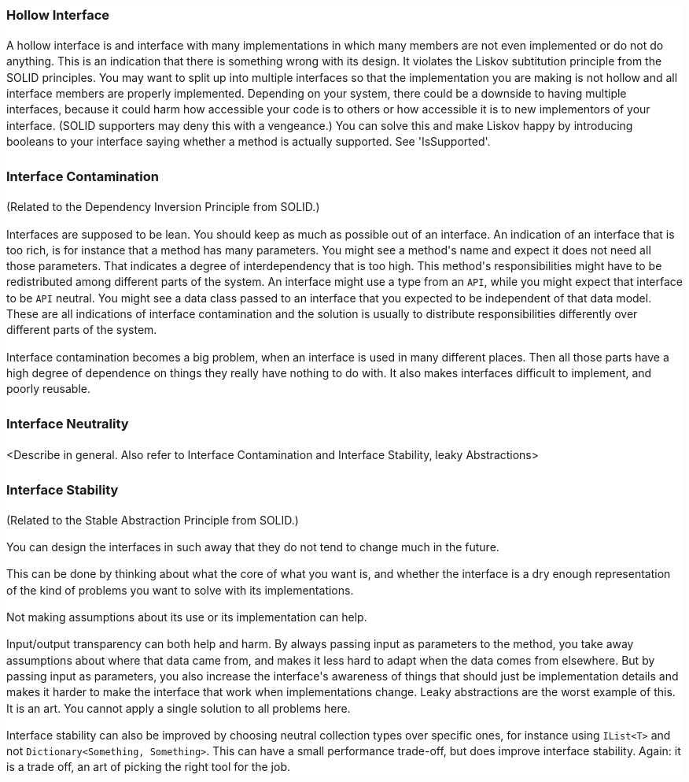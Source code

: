 ### Hollow Interface

A hollow interface is and interface with many implementations in which many members are not even implemented or do not do anything. This is an indication that there is something wrong  with its design. It violates the Liskov subtitution principle from the SOLID principles. You may want to split up into multiple interfaces so that the implementation you are making is not hollow and all interface members are properly implemented. Depending on your system, there could be a downside to having multiple interfaces, because it could harm how accessible your code is to others or how accessible it is to new implementors of your interface. (SOLID supporters may deny this with a vengeance.)  You can solve this and make Liskov happy by introducing booleans to your interface saying whether a method is actually supported. See 'IsSupported'.

### Interface Contamination

(Related to the Dependency Inversion Principle from SOLID.)

Interfaces are supposed to be lean. You should keep as much as possible out of an interface. An indication of an interface that is too rich, is for instance that a method has many parameters. You might see a method's name and expect it does not need all those parameters. That indicates a degree of interdependency that is too high. This method's responsibilities might have to be redistributed among different parts of the system. An interface might use a type from an `API`, while you might expect that interface to be `API` neutral. You might see a data class passed to an interface that you expected to be independent of that data model. These are all indications of interface contamination and the solution is usually to distribute responsibilities differently over different parts of the system.

Interface contamination becomes a big problem, when an interface is used in many different places. Then all those parts have a high degree of dependence on things they really have nothing to do with. It also makes interfaces difficult to implement, and poorly reusable.

### Interface Neutrality

<Describe in general. Also refer to Interface Contamination and Interface Stability, leaky Abstractions>

### Interface Stability

(Related to the Stable Abstraction Principle from SOLID.)

You can design the interfaces in such away that they do not tend to change much in the future.

This can be done by thinking about what the core of what you want is, and whether the interface is a dry enough representation of the kind of problems you want to solve with its implementations.

Not making assumptions about its use or its implementation can help.

Input/output transparency can both help and harm. By always passing input as parameters to the method, you take away assumptions about where that data came from, and makes it less hard to adapt when the data comes from elsewhere. But by passing input as parameters, you also increase the interface's awareness of things that should just be implementation details and makes it harder to make the interface that work when implementations change. Leaky abstractions are the worst example of this. It is an art. You cannot apply a single solution to all problems here.

Interface stability can also be improved by choosing neutral collection types over specific ones, for instance using `IList<T>` and not `Dictionary<Something, Something>`. This can have a small performance trade-off, but does improve interface stability. Again: it is a trade off, an art of picking the right tool for the job.
